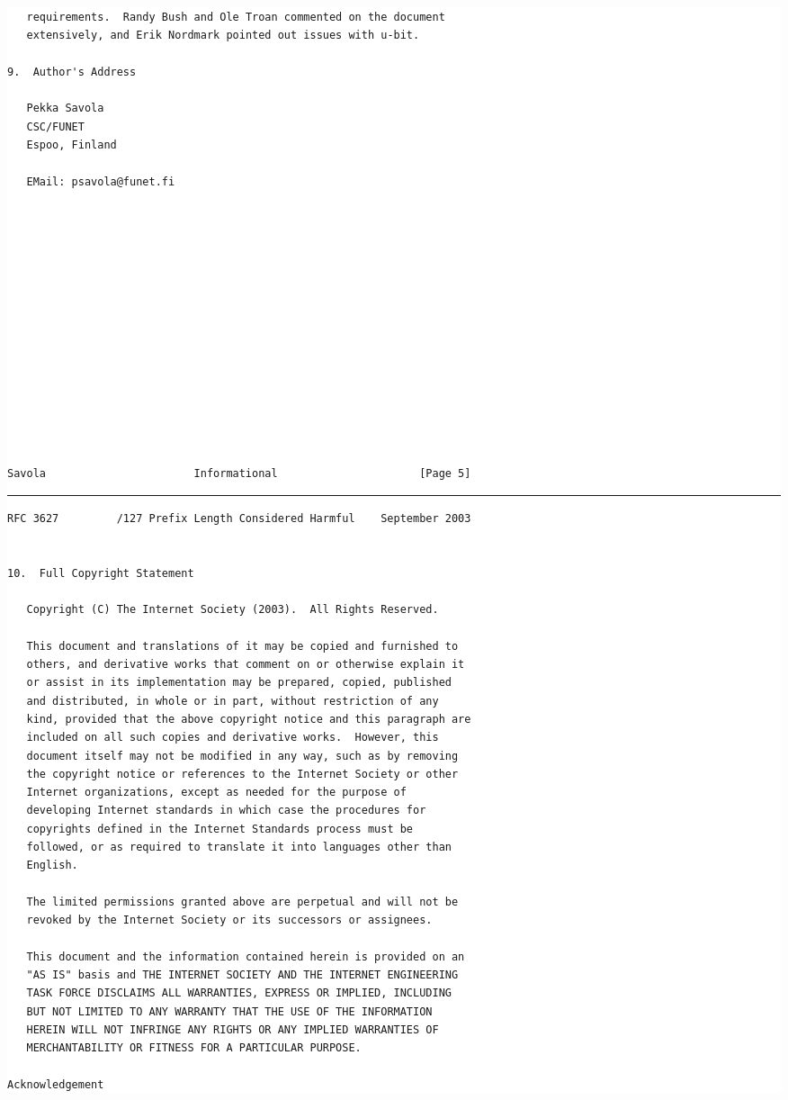 ``` newpage
   requirements.  Randy Bush and Ole Troan commented on the document
   extensively, and Erik Nordmark pointed out issues with u-bit.

9.  Author's Address

   Pekka Savola
   CSC/FUNET
   Espoo, Finland

   EMail: psavola@funet.fi















Savola                       Informational                      [Page 5]
```

------------------------------------------------------------------------

``` newpage
RFC 3627         /127 Prefix Length Considered Harmful    September 2003


10.  Full Copyright Statement

   Copyright (C) The Internet Society (2003).  All Rights Reserved.

   This document and translations of it may be copied and furnished to
   others, and derivative works that comment on or otherwise explain it
   or assist in its implementation may be prepared, copied, published
   and distributed, in whole or in part, without restriction of any
   kind, provided that the above copyright notice and this paragraph are
   included on all such copies and derivative works.  However, this
   document itself may not be modified in any way, such as by removing
   the copyright notice or references to the Internet Society or other
   Internet organizations, except as needed for the purpose of
   developing Internet standards in which case the procedures for
   copyrights defined in the Internet Standards process must be
   followed, or as required to translate it into languages other than
   English.

   The limited permissions granted above are perpetual and will not be
   revoked by the Internet Society or its successors or assignees.

   This document and the information contained herein is provided on an
   "AS IS" basis and THE INTERNET SOCIETY AND THE INTERNET ENGINEERING
   TASK FORCE DISCLAIMS ALL WARRANTIES, EXPRESS OR IMPLIED, INCLUDING
   BUT NOT LIMITED TO ANY WARRANTY THAT THE USE OF THE INFORMATION
   HEREIN WILL NOT INFRINGE ANY RIGHTS OR ANY IMPLIED WARRANTIES OF
   MERCHANTABILITY OR FITNESS FOR A PARTICULAR PURPOSE.

Acknowledgement

```